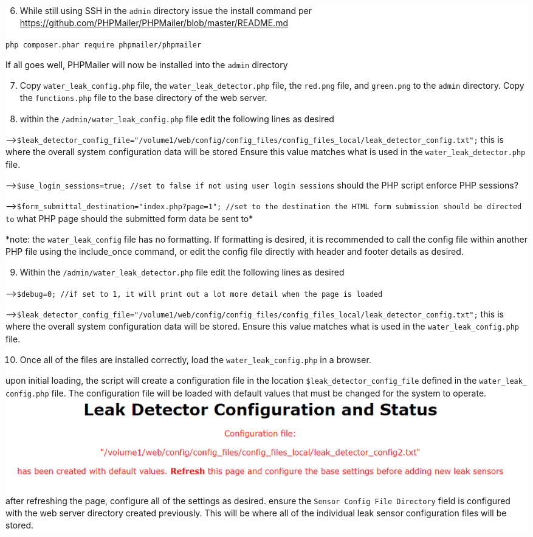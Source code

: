 6. While still using SSH in the `admin` directory issue the install command per https://github.com/PHPMailer/PHPMailer/blob/master/README.md

```
php composer.phar require phpmailer/phpmailer
```

If all goes well, PHPMailer will now be installed into the `admin` directory

7. Copy `water_leak_config.php` file, the `water_leak_detector.php` file, the `red.png` file, and `green.png` to the `admin` directory. Copy the `functions.php` file to the base directory of the web server. 

8. within the `/admin/water_leak_config.php` file edit the following lines as desired

-->`$leak_detector_config_file="/volume1/web/config/config_files/config_files_local/leak_detector_config.txt";` this is where the overall system configuration data will be stored 
Ensure this value matches what is used in the `water_leak_detector.php` file. 

-->`$use_login_sessions=true; //set to false if not using user login sessions` should the PHP script enforce PHP sessions?

-->`$form_submittal_destination="index.php?page=1"; //set to the destination the HTML form submission should be directed to` what PHP page should the submitted form data be sent to*

*note: the `water_leak_config` file has no formatting. If formatting is desired, it is recommended to call the config file within another PHP file using the include_once command, or edit the config file directly with header and footer details as desired. 

9. Within the `/admin/water_leak_detector.php` file edit the following lines as desired

-->`$debug=0; //if set to 1, it will print out a lot more detail when the page is loaded`

-->`$leak_detector_config_file="/volume1/web/config/config_files/config_files_local/leak_detector_config.txt";` this is where the overall system configuration data will be stored. Ensure this value matches what is used in the `water_leak_config.php` file. 

10. Once all of the files are installed correctly, load the `water_leak_config.php` in a browser. 

upon initial loading, the script will create a configuration file in the location `$leak_detector_config_file` defined in the `water_leak_config.php` file. The configuration file will be loaded with default values that must be changed for the system to operate. 
<img src="https://raw.githubusercontent.com/wallacebrf/Govee-H5054-Leak-Detector/main/1-%20initial%20page%20load.png" alt="config">

after refreshing the page, configure all of the settings as desired. ensure the `Sensor Config File Directory` field is configured with the web server directory created previously. This will be where all of the individual leak sensor configuration files will be stored. 